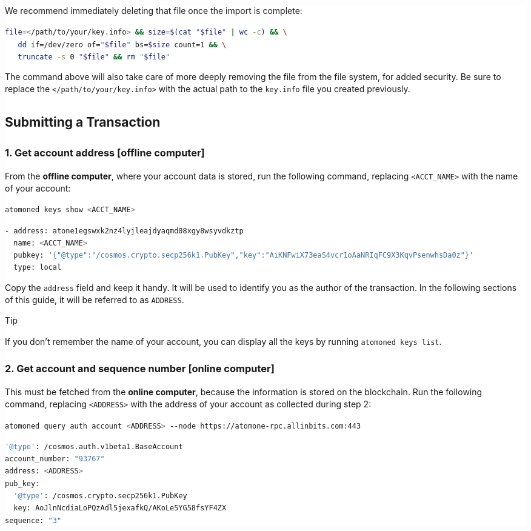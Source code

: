 We recommend immediately deleting that file once the import is complete:

```bash
file=</path/to/your/key.info> && size=$(cat "$file" | wc -c) && \
   dd if=/dev/zero of="$file" bs=$size count=1 && \
   truncate -s 0 "$file" && rm "$file"
```

The command above will also take care of more deeply removing the file from the
file system, for added security. Be sure to replace the
`</path/to/your/key.info>` with the actual path to the `key.info` file you
created previously.

## Submitting a Transaction

### 1. Get account address [offline computer]

From the **offline computer**, where your account data is stored, run the
following command, replacing `<ACCT_NAME>` with the name of your account:

```bash
atomoned keys show <ACCT_NAME>
```

```bash
- address: atone1egswxk2nz4lyjleajdyaqmd08xgy8wsyvdkztp
  name: <ACCT_NAME>
  pubkey: '{"@type":"/cosmos.crypto.secp256k1.PubKey","key":"AiKNFwiX73eaS4vcr1oAaNRIqFC9X3KqvPsenwhsDa0z"}'
  type: local
```

Copy the `address` field and keep it handy. It will be used to identify you as
the author of the transaction. In the following sections of this guide, it will
be referred to as `ADDRESS`.

> [!TIP]
> If you don’t remember the name of your account, you can display all the keys
> by running `atomoned keys list`.

### 2. Get account and sequence number [online computer]

This must be fetched from the **online computer**, because the information is
stored on the blockchain. Run the following command, replacing `<ADDRESS>` with
the address of your account as collected during step 2:

```bash
atomoned query auth account <ADDRESS> --node https://atomone-rpc.allinbits.com:443
```

```bash
'@type': /cosmos.auth.v1beta1.BaseAccount
account_number: "93767"
address: <ADDRESS>
pub_key:
  '@type': /cosmos.crypto.secp256k1.PubKey
  key: AoJlnNcdiaLoPQzAdl5jexafkQ/AKoLe5YG58fsYF4ZX
sequence: "3"
```


[v1.0.0]: https://github.com/atomone-hub/atomone/releases/tag/v1.0.0